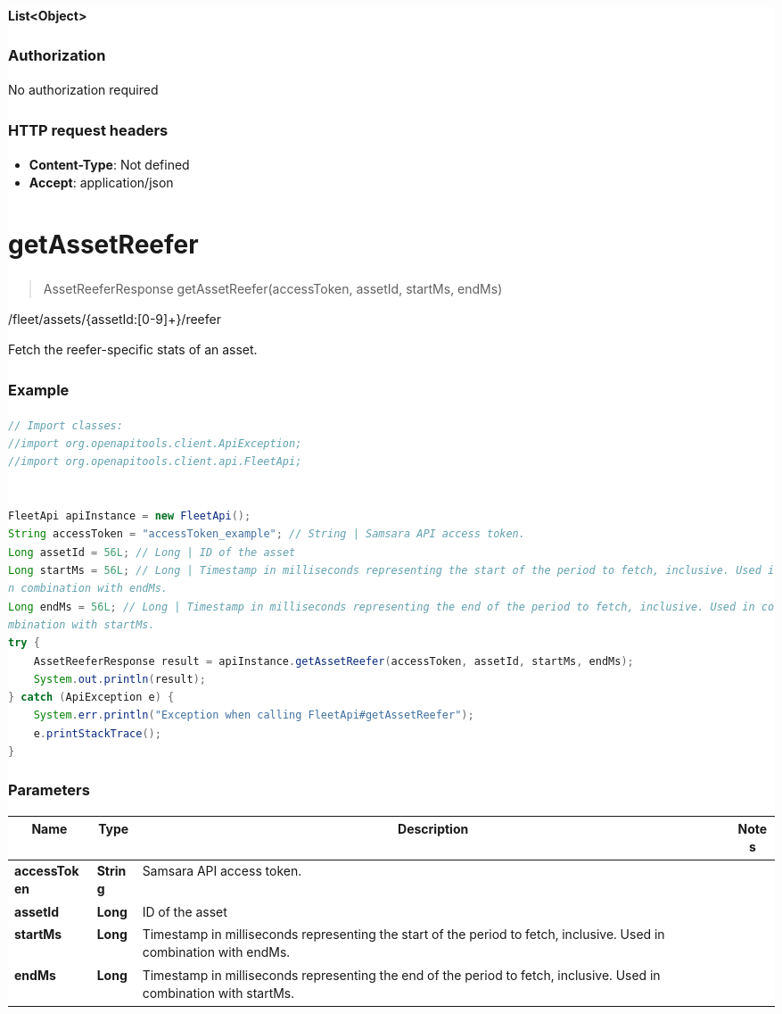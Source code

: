 **List&lt;Object&gt;**

### Authorization

No authorization required

### HTTP request headers

 - **Content-Type**: Not defined
 - **Accept**: application/json

<a name="getAssetReefer"></a>
# **getAssetReefer**
> AssetReeferResponse getAssetReefer(accessToken, assetId, startMs, endMs)

/fleet/assets/{assetId:[0-9]+}/reefer

Fetch the reefer-specific stats of an asset.

### Example
```java
// Import classes:
//import org.openapitools.client.ApiException;
//import org.openapitools.client.api.FleetApi;


FleetApi apiInstance = new FleetApi();
String accessToken = "accessToken_example"; // String | Samsara API access token.
Long assetId = 56L; // Long | ID of the asset
Long startMs = 56L; // Long | Timestamp in milliseconds representing the start of the period to fetch, inclusive. Used in combination with endMs.
Long endMs = 56L; // Long | Timestamp in milliseconds representing the end of the period to fetch, inclusive. Used in combination with startMs.
try {
    AssetReeferResponse result = apiInstance.getAssetReefer(accessToken, assetId, startMs, endMs);
    System.out.println(result);
} catch (ApiException e) {
    System.err.println("Exception when calling FleetApi#getAssetReefer");
    e.printStackTrace();
}
```

### Parameters

Name | Type | Description  | Notes
------------- | ------------- | ------------- | -------------
 **accessToken** | **String**| Samsara API access token. |
 **assetId** | **Long**| ID of the asset |
 **startMs** | **Long**| Timestamp in milliseconds representing the start of the period to fetch, inclusive. Used in combination with endMs. |
 **endMs** | **Long**| Timestamp in milliseconds representing the end of the period to fetch, inclusive. Used in combination with startMs. |
